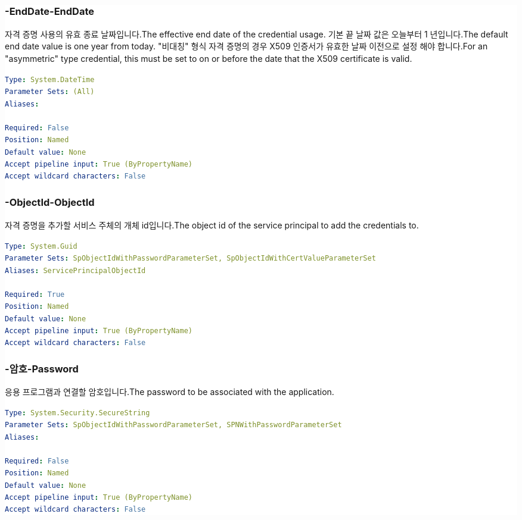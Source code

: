 ### <span data-ttu-id="4d816-127">-EndDate</span><span class="sxs-lookup"><span data-stu-id="4d816-127">-EndDate</span></span>
<span data-ttu-id="4d816-128">자격 증명 사용의 유효 종료 날짜입니다.</span><span class="sxs-lookup"><span data-stu-id="4d816-128">The effective end date of the credential usage.</span></span>
<span data-ttu-id="4d816-129">기본 끝 날짜 값은 오늘부터 1 년입니다.</span><span class="sxs-lookup"><span data-stu-id="4d816-129">The default end date value is one year from today.</span></span> <span data-ttu-id="4d816-130">"비대칭" 형식 자격 증명의 경우 X509 인증서가 유효한 날짜 이전으로 설정 해야 합니다.</span><span class="sxs-lookup"><span data-stu-id="4d816-130">For an "asymmetric" type credential, this must be set to on or before the date that the X509 certificate is valid.</span></span>

```yaml
Type: System.DateTime
Parameter Sets: (All)
Aliases:

Required: False
Position: Named
Default value: None
Accept pipeline input: True (ByPropertyName)
Accept wildcard characters: False
```

### <span data-ttu-id="4d816-131">-ObjectId</span><span class="sxs-lookup"><span data-stu-id="4d816-131">-ObjectId</span></span>
<span data-ttu-id="4d816-132">자격 증명을 추가할 서비스 주체의 개체 id입니다.</span><span class="sxs-lookup"><span data-stu-id="4d816-132">The object id of the service principal to add the credentials to.</span></span>

```yaml
Type: System.Guid
Parameter Sets: SpObjectIdWithPasswordParameterSet, SpObjectIdWithCertValueParameterSet
Aliases: ServicePrincipalObjectId

Required: True
Position: Named
Default value: None
Accept pipeline input: True (ByPropertyName)
Accept wildcard characters: False
```

### <span data-ttu-id="4d816-133">-암호</span><span class="sxs-lookup"><span data-stu-id="4d816-133">-Password</span></span>
<span data-ttu-id="4d816-134">응용 프로그램과 연결할 암호입니다.</span><span class="sxs-lookup"><span data-stu-id="4d816-134">The password to be associated with the application.</span></span>

```yaml
Type: System.Security.SecureString
Parameter Sets: SpObjectIdWithPasswordParameterSet, SPNWithPasswordParameterSet
Aliases:

Required: False
Position: Named
Default value: None
Accept pipeline input: True (ByPropertyName)
Accept wildcard characters: False
```
